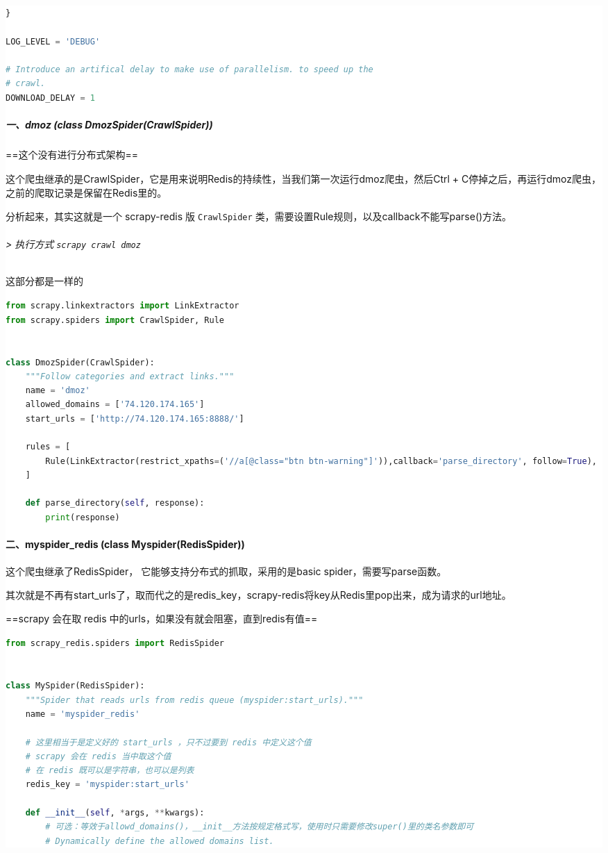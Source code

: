 ```python
}

LOG_LEVEL = 'DEBUG'

# Introduce an artifical delay to make use of parallelism. to speed up the
# crawl.
DOWNLOAD_DELAY = 1

```

##### 一、dmoz (class DmozSpider(CrawlSpider))

==这个没有进行分布式架构==

这个爬虫继承的是CrawlSpider，它是用来说明Redis的持续性，当我们第一次运行dmoz爬虫，然后Ctrl + C停掉之后，再运行dmoz爬虫，之前的爬取记录是保留在Redis里的。 

分析起来，其实这就是一个 scrapy-redis 版 `CrawlSpider` 类，需要设置Rule规则，以及callback不能写parse()方法。 

###### > 执行方式 `scrapy crawl dmoz`

这部分都是一样的

```python
from scrapy.linkextractors import LinkExtractor
from scrapy.spiders import CrawlSpider, Rule


class DmozSpider(CrawlSpider):
    """Follow categories and extract links."""
    name = 'dmoz'
    allowed_domains = ['74.120.174.165']
    start_urls = ['http://74.120.174.165:8888/']

    rules = [
        Rule(LinkExtractor(restrict_xpaths=('//a[@class="btn btn-warning"]')),callback='parse_directory', follow=True),
    ]

    def parse_directory(self, response):
        print(response)

```



#### 二、myspider_redis (class Myspider(RedisSpider))

这个爬虫继承了RedisSpider， 它能够支持分布式的抓取，采用的是basic spider，需要写parse函数。

其次就是不再有start_urls了，取而代之的是redis_key，scrapy-redis将key从Redis里pop出来，成为请求的url地址。

==scrapy 会在取 redis 中的urls，如果没有就会阻塞，直到redis有值==

```python
from scrapy_redis.spiders import RedisSpider


class MySpider(RedisSpider):
    """Spider that reads urls from redis queue (myspider:start_urls)."""
    name = 'myspider_redis'

    # 这里相当于是定义好的 start_urls ，只不过要到 redis 中定义这个值
    # scrapy 会在 redis 当中取这个值
    # 在 redis 既可以是字符串，也可以是列表
    redis_key = 'myspider:start_urls'

    def __init__(self, *args, **kwargs):
        # 可选：等效于allowd_domains()，__init__方法按规定格式写，使用时只需要修改super()里的类名参数即可
        # Dynamically define the allowed domains list.
```
